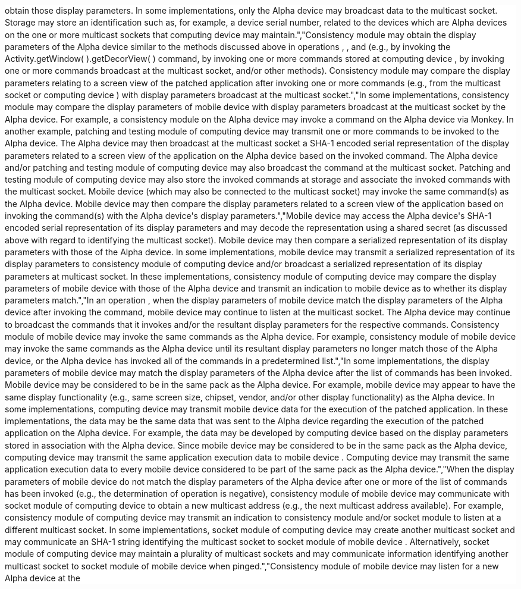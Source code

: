 obtain those display parameters. In some implementations, only the Alpha device may broadcast data to the multicast socket. Storage  may store an identification such as, for example, a device serial number, related to the devices which are Alpha devices on the one or more multicast sockets that computing device  may maintain.","Consistency module  may obtain the display parameters of the Alpha device similar to the methods discussed above in operations , , and  (e.g., by invoking the Activity.getWindow( ).getDecorView( ) command, by invoking one or more commands stored at computing device , by invoking one or more commands broadcast at the multicast socket, and\/or other methods). Consistency module  may compare the display parameters relating to a screen view of the patched application after invoking one or more commands (e.g., from the multicast socket or computing device ) with display parameters broadcast at the multicast socket.","In some implementations, consistency module  may compare the display parameters of mobile device  with display parameters broadcast at the multicast socket by the Alpha device. For example, a consistency module on the Alpha device may invoke a command on the Alpha device via Monkey. In another example, patching and testing module  of computing device  may transmit one or more commands to be invoked to the Alpha device. The Alpha device may then broadcast at the multicast socket a SHA-1 encoded serial representation of the display parameters related to a screen view of the application on the Alpha device based on the invoked command. The Alpha device and\/or patching and testing module  of computing device  may also broadcast the command at the multicast socket. Patching and testing module  of computing device  may also store the invoked commands at storage  and associate the invoked commands with the multicast socket. Mobile device  (which may also be connected to the multicast socket) may invoke the same command(s) as the Alpha device. Mobile device  may then compare the display parameters related to a screen view of the application based on invoking the command(s) with the Alpha device's display parameters.","Mobile device  may access the Alpha device's SHA-1 encoded serial representation of its display parameters and may decode the representation using a shared secret (as discussed above with regard to identifying the multicast socket). Mobile device  may then compare a serialized representation of its display parameters with those of the Alpha device. In some implementations, mobile device  may transmit a serialized representation of its display parameters to consistency module  of computing device  and\/or broadcast a serialized representation of its display parameters at multicast socket. In these implementations, consistency module  of computing device  may compare the display parameters of mobile device  with those of the Alpha device and transmit an indication to mobile device  as to whether its display parameters match.","In an operation , when the display parameters of mobile device  match the display parameters of the Alpha device after invoking the command, mobile device  may continue to listen at the multicast socket. The Alpha device may continue to broadcast the commands that it invokes and\/or the resultant display parameters for the respective commands. Consistency module  of mobile device  may invoke the same commands as the Alpha device. For example, consistency module  of mobile device  may invoke the same commands as the Alpha device until its resultant display parameters no longer match those of the Alpha device, or the Alpha device has invoked all of the commands in a predetermined list.","In some implementations, the display parameters of mobile device  may match the display parameters of the Alpha device after the list of commands has been invoked. Mobile device  may be considered to be in the same pack as the Alpha device. For example, mobile device  may appear to have the same display functionality (e.g., same screen size, chipset, vendor, and\/or other display functionality) as the Alpha device. In some implementations, computing device  may transmit mobile device  data for the execution of the patched application. In these implementations, the data may be the same data that was sent to the Alpha device regarding the execution of the patched application on the Alpha device. For example, the data may be developed by computing device  based on the display parameters stored in association with the Alpha device. Since mobile device  may be considered to be in the same pack as the Alpha device, computing device  may transmit the same application execution data to mobile device . Computing device  may transmit the same application execution data to every mobile device considered to be part of the same pack as the Alpha device.","When the display parameters of mobile device  do not match the display parameters of the Alpha device after one or more of the list of commands has been invoked (e.g., the determination of operation  is negative), consistency module  of mobile device  may communicate with socket module  of computing device  to obtain a new multicast address (e.g., the next multicast address available). For example, consistency module  of computing device  may transmit an indication to consistency module  and\/or socket module  to listen at a different multicast socket. In some implementations, socket module  of computing device  may create another multicast socket and may communicate an SHA-1 string identifying the multicast socket to socket module  of mobile device . Alternatively, socket module  of computing device  may maintain a plurality of multicast sockets and may communicate information identifying another multicast socket to socket module  of mobile device  when pinged.","Consistency module  of mobile device  may listen for a new Alpha device at the